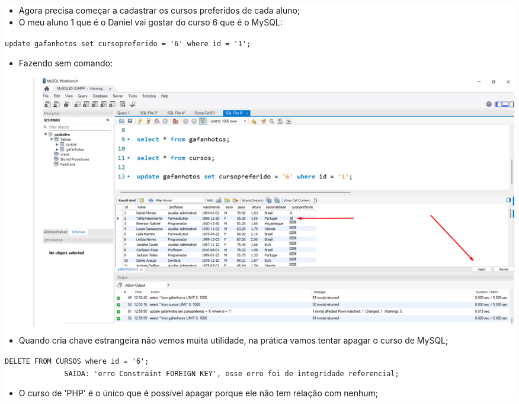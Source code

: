 - Agora precisa começar a cadastrar os cursos preferidos de cada aluno;
- O meu aluno 1 que é o Daniel vai gostar do curso 6 que é o MySQL:

```
update gafanhotos set cursopreferido = '6' where id = '1';
```

- Fazendo sem comando:

  > <img alt="" src="./img/sem.png" width="100%"></br>

- Quando cria chave estrangeira não vemos muita utilidade, na prática vamos tentar apagar o curso de MySQL;

```
DELETE FROM CURSOS where id = '6';
              SAÍDA: 'erro Constraint FOREIGN KEY', esse erro foi de integridade referencial;
```

- O curso de 'PHP' é o único que é possível apagar porque ele não tem relação com nenhum;
